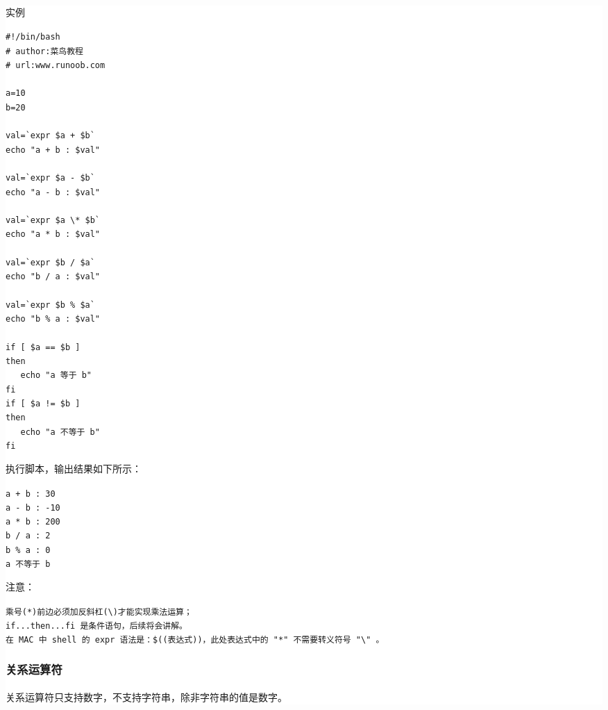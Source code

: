 实例
```
#!/bin/bash
# author:菜鸟教程
# url:www.runoob.com

a=10
b=20

val=`expr $a + $b`
echo "a + b : $val"

val=`expr $a - $b`
echo "a - b : $val"

val=`expr $a \* $b`
echo "a * b : $val"

val=`expr $b / $a`
echo "b / a : $val"

val=`expr $b % $a`
echo "b % a : $val"

if [ $a == $b ]
then
   echo "a 等于 b"
fi
if [ $a != $b ]
then
   echo "a 不等于 b"
fi
```
执行脚本，输出结果如下所示：
```
a + b : 30
a - b : -10
a * b : 200
b / a : 2
b % a : 0
a 不等于 b
```
注意：
```
乘号(*)前边必须加反斜杠(\)才能实现乘法运算；
if...then...fi 是条件语句，后续将会讲解。
在 MAC 中 shell 的 expr 语法是：$((表达式))，此处表达式中的 "*" 不需要转义符号 "\" 。
```

### 关系运算符
关系运算符只支持数字，不支持字符串，除非字符串的值是数字。
